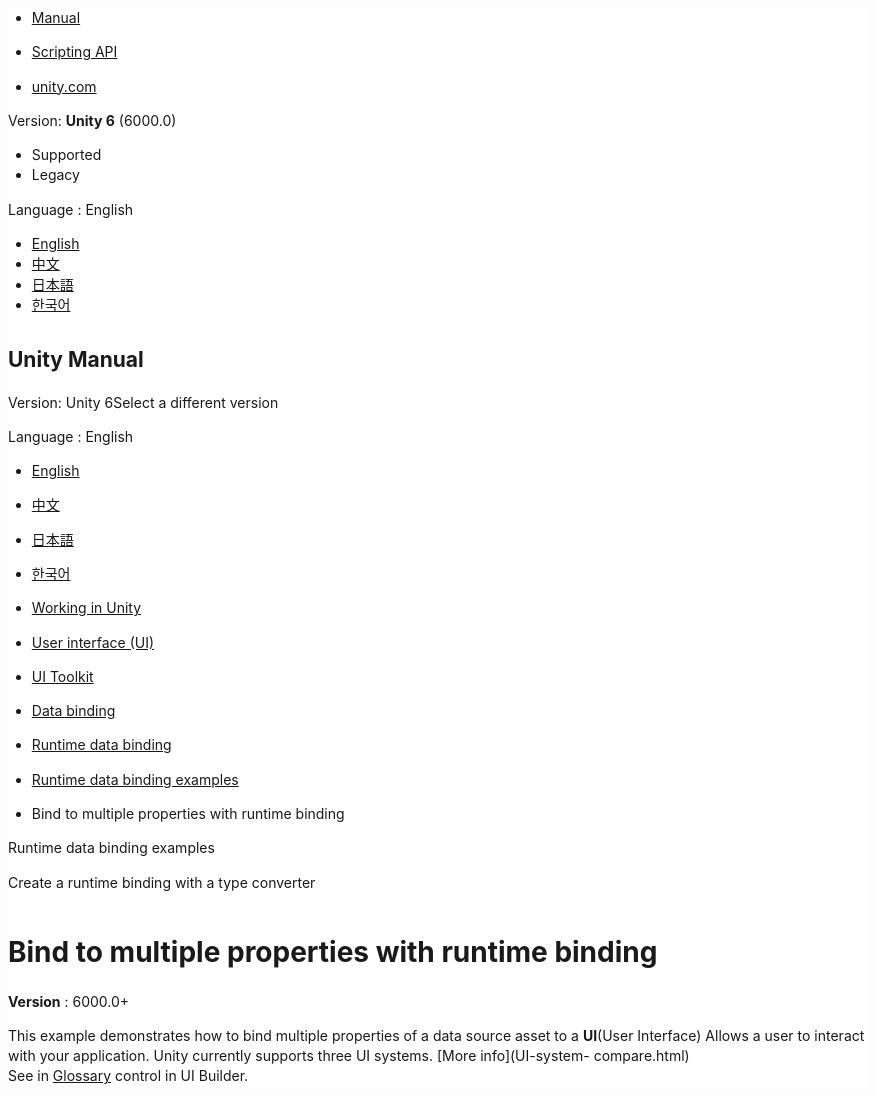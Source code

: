 [](https://docs.unity3d.com)

  * [Manual](../Manual/index.html)
  * [Scripting API](../ScriptReference/index.html)

  * [unity.com](https://unity.com/)

Version: **Unity 6** (6000.0)

  * Supported
  * Legacy

Language : English

  * [English](/Manual/UIE-bind-to-multiple-properties-with-runtime-binding.html)
  * [中文](/cn/current/Manual/UIE-bind-to-multiple-properties-with-runtime-binding.html)
  * [日本語](/ja/current/Manual/UIE-bind-to-multiple-properties-with-runtime-binding.html)
  * [한국어](/kr/current/Manual/UIE-bind-to-multiple-properties-with-runtime-binding.html)

[](https://docs.unity3d.com)

## Unity Manual

Version: Unity 6Select a different version

Language : English

  * [English](/Manual/UIE-bind-to-multiple-properties-with-runtime-binding.html)
  * [中文](/cn/current/Manual/UIE-bind-to-multiple-properties-with-runtime-binding.html)
  * [日本語](/ja/current/Manual/UIE-bind-to-multiple-properties-with-runtime-binding.html)
  * [한국어](/kr/current/Manual/UIE-bind-to-multiple-properties-with-runtime-binding.html)

  * [Working in Unity](working-in-unity.html)
  * [User interface (UI)](UIToolkits.html)
  * [UI Toolkit](UIElements.html)
  * [Data binding](UIE-data-binding.html)
  * [Runtime data binding](UIE-runtime-binding.html)
  * [Runtime data binding examples](UIE-runtime-binding-examples.html)
  * Bind to multiple properties with runtime binding

[](UIE-runtime-binding-examples.html)

Runtime data binding examples

[](UIE-create-runtime-binding-type-converter.html)

Create a runtime binding with a type converter

# Bind to multiple properties with runtime binding

**Version** : 6000.0+

This example demonstrates how to bind multiple properties of a data source
asset to a **UI**(User Interface) Allows a user to interact with your
application. Unity currently supports three UI systems. [More info](UI-system-
compare.html)  
See in [Glossary](Glossary.html#UI) control in UI Builder.
